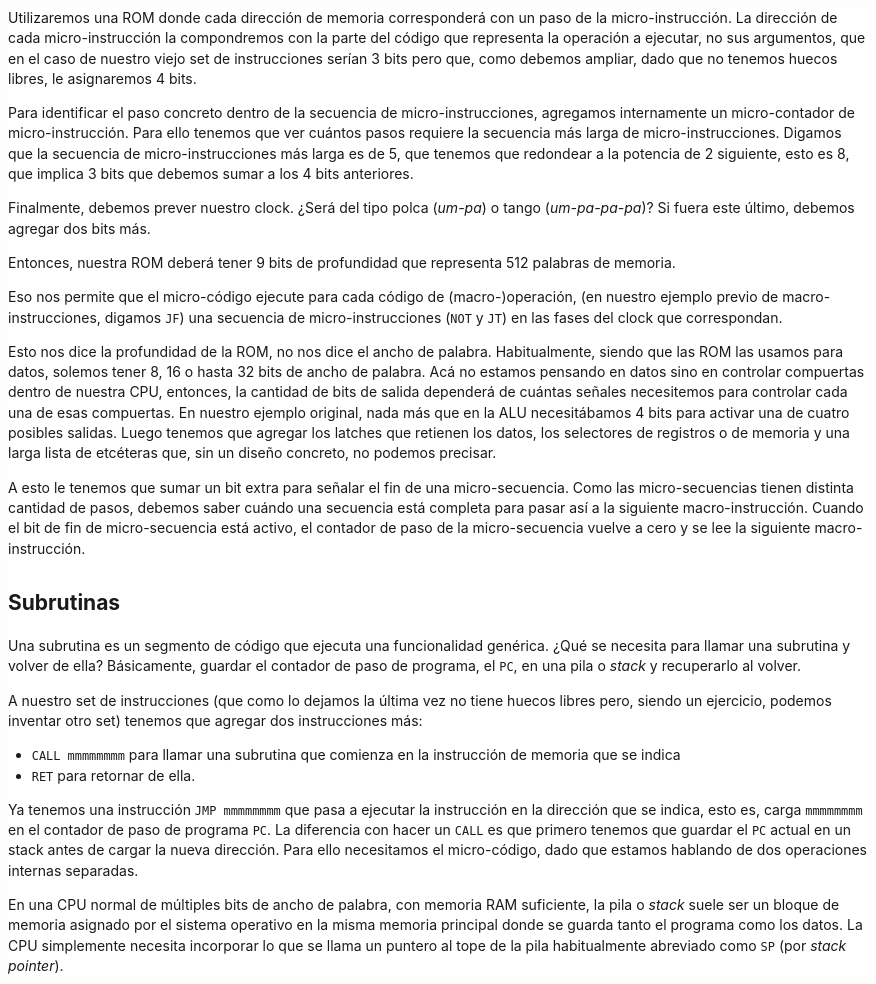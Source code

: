 Utilizaremos una ROM donde cada dirección de memoria corresponderá con un paso de la micro-instrucción. La dirección de cada micro-instrucción la compondremos con la parte del código que representa la operación a ejecutar, no sus argumentos, que en el caso de nuestro viejo set de instrucciones serían 3 bits pero que, como debemos ampliar, dado que no tenemos huecos libres, le asignaremos 4 bits.

Para identificar el paso concreto dentro de la secuencia de micro-instrucciones, agregamos internamente un micro-contador de micro-instrucción. Para ello tenemos que ver cuántos pasos requiere la secuencia más larga de micro-instrucciones. Digamos que la secuencia de micro-instrucciones más larga es de 5, que tenemos que redondear a la potencia de 2 siguiente, esto es 8, que implica 3 bits que debemos sumar a los 4 bits anteriores.

Finalmente, debemos prever nuestro clock. ¿Será del tipo polca (*um-pa*) o tango (*um-pa-pa-pa*)? Si fuera este último, debemos agregar dos bits más.

Entonces, nuestra ROM deberá tener 9 bits de profundidad que representa 512 palabras de memoria.

Eso nos permite que el micro-código ejecute para cada código de (macro-)operación, (en nuestro ejemplo previo de macro-instrucciones, digamos `JF`) una secuencia de micro-instrucciones (`NOT` y `JT`) en las fases del clock que correspondan.

Esto nos dice la profundidad de la ROM, no nos dice el ancho de palabra. Habitualmente, siendo que las ROM las usamos para datos, solemos tener 8, 16 o hasta 32 bits de ancho de palabra. Acá no estamos pensando en datos sino en controlar compuertas dentro de nuestra CPU, entonces, la cantidad de bits de salida dependerá de cuántas señales necesitemos para controlar cada una de esas compuertas. En nuestro ejemplo original, nada más que en la ALU necesitábamos 4 bits para activar una de cuatro posibles salidas. Luego tenemos que agregar los latches que retienen los datos, los selectores de registros o de memoria y una larga lista de etcéteras que, sin un diseño concreto, no podemos precisar.

A esto le tenemos que sumar un bit extra para señalar el fin de una micro-secuencia. Como las micro-secuencias tienen distinta cantidad de pasos, debemos saber cuándo una secuencia está completa para pasar así a la siguiente macro-instrucción. Cuando el bit de fin de micro-secuencia está activo, el contador de paso de la micro-secuencia vuelve a cero y se lee la siguiente macro-instrucción.

## Subrutinas

Una subrutina es un segmento de código que ejecuta una funcionalidad genérica. ¿Qué se necesita para llamar una subrutina y volver de ella? Básicamente, guardar el contador de paso de programa, el `PC`, en una pila o *stack* y recuperarlo al volver.

A nuestro set de instrucciones (que como lo dejamos la última vez no tiene huecos libres pero, siendo un ejercicio, podemos inventar otro set) tenemos que agregar dos instrucciones más:

* `CALL mmmmmmmm` para llamar una subrutina que comienza en la instrucción de memoria que se indica
* `RET` para retornar de ella.

Ya tenemos una instrucción `JMP mmmmmmmm` que pasa a ejecutar la instrucción en la dirección que se indica, esto es, carga `mmmmmmmm` en el contador de paso de programa `PC`. La diferencia con hacer un `CALL` es que primero tenemos que guardar el `PC` actual en un stack antes de cargar la nueva dirección. Para ello necesitamos el micro-código, dado que estamos hablando de dos operaciones internas separadas.

En una CPU normal de múltiples bits de ancho de palabra, con memoria RAM suficiente, la pila o *stack* suele ser un bloque de memoria asignado por el sistema operativo en la misma memoria principal donde se guarda tanto el programa como los datos. La CPU simplemente necesita incorporar lo que se llama un puntero al tope de la pila habitualmente abreviado como `SP` (por *stack pointer*).
